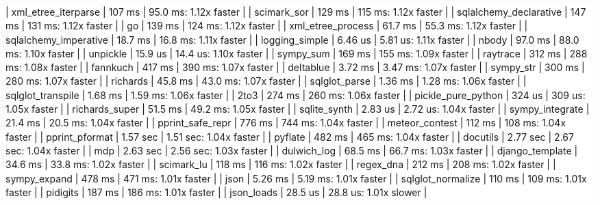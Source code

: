| xml_etree_iterparse        | 107 ms                                                 | 95.0 ms: 1.12x faster                                                  |
| scimark_sor                | 129 ms                                                 | 115 ms: 1.12x faster                                                   |
| sqlalchemy_declarative     | 147 ms                                                 | 131 ms: 1.12x faster                                                   |
| go                         | 139 ms                                                 | 124 ms: 1.12x faster                                                   |
| xml_etree_process          | 61.7 ms                                                | 55.3 ms: 1.12x faster                                                  |
| sqlalchemy_imperative      | 18.7 ms                                                | 16.8 ms: 1.11x faster                                                  |
| logging_simple             | 6.46 us                                                | 5.81 us: 1.11x faster                                                  |
| nbody                      | 97.0 ms                                                | 88.0 ms: 1.10x faster                                                  |
| unpickle                   | 15.9 us                                                | 14.4 us: 1.10x faster                                                  |
| sympy_sum                  | 169 ms                                                 | 155 ms: 1.09x faster                                                   |
| raytrace                   | 312 ms                                                 | 288 ms: 1.08x faster                                                   |
| fannkuch                   | 417 ms                                                 | 390 ms: 1.07x faster                                                   |
| deltablue                  | 3.72 ms                                                | 3.47 ms: 1.07x faster                                                  |
| sympy_str                  | 300 ms                                                 | 280 ms: 1.07x faster                                                   |
| richards                   | 45.8 ms                                                | 43.0 ms: 1.07x faster                                                  |
| sqlglot_parse              | 1.36 ms                                                | 1.28 ms: 1.06x faster                                                  |
| sqlglot_transpile          | 1.68 ms                                                | 1.59 ms: 1.06x faster                                                  |
| 2to3                       | 274 ms                                                 | 260 ms: 1.06x faster                                                   |
| pickle_pure_python         | 324 us                                                 | 309 us: 1.05x faster                                                   |
| richards_super             | 51.5 ms                                                | 49.2 ms: 1.05x faster                                                  |
| sqlite_synth               | 2.83 us                                                | 2.72 us: 1.04x faster                                                  |
| sympy_integrate            | 21.4 ms                                                | 20.5 ms: 1.04x faster                                                  |
| pprint_safe_repr           | 776 ms                                                 | 744 ms: 1.04x faster                                                   |
| meteor_contest             | 112 ms                                                 | 108 ms: 1.04x faster                                                   |
| pprint_pformat             | 1.57 sec                                               | 1.51 sec: 1.04x faster                                                 |
| pyflate                    | 482 ms                                                 | 465 ms: 1.04x faster                                                   |
| docutils                   | 2.77 sec                                               | 2.67 sec: 1.04x faster                                                 |
| mdp                        | 2.63 sec                                               | 2.56 sec: 1.03x faster                                                 |
| dulwich_log                | 68.5 ms                                                | 66.7 ms: 1.03x faster                                                  |
| django_template            | 34.6 ms                                                | 33.8 ms: 1.02x faster                                                  |
| scimark_lu                 | 118 ms                                                 | 116 ms: 1.02x faster                                                   |
| regex_dna                  | 212 ms                                                 | 208 ms: 1.02x faster                                                   |
| sympy_expand               | 478 ms                                                 | 471 ms: 1.01x faster                                                   |
| json                       | 5.26 ms                                                | 5.19 ms: 1.01x faster                                                  |
| sqlglot_normalize          | 110 ms                                                 | 109 ms: 1.01x faster                                                   |
| pidigits                   | 187 ms                                                 | 186 ms: 1.01x faster                                                   |
| json_loads                 | 28.5 us                                                | 28.8 us: 1.01x slower                                                  |